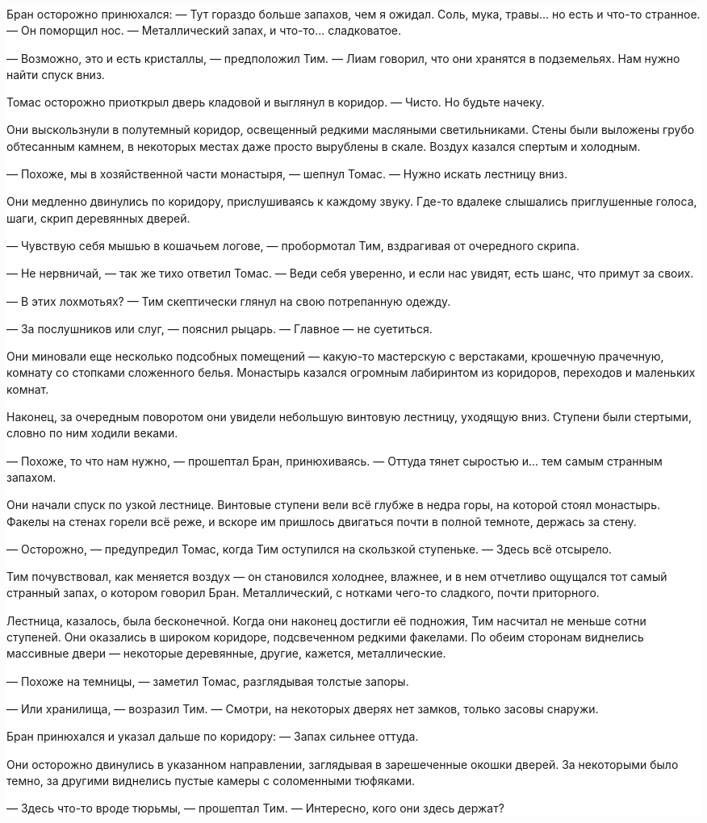Бран осторожно принюхался: — Тут гораздо больше запахов, чем я ожидал. Соль, мука, травы... но есть и что-то странное. — Он поморщил нос. — Металлический запах, и что-то... сладковатое.

— Возможно, это и есть кристаллы, — предположил Тим. — Лиам говорил, что они хранятся в подземельях. Нам нужно найти спуск вниз.

Томас осторожно приоткрыл дверь кладовой и выглянул в коридор. — Чисто. Но будьте начеку.

Они выскользнули в полутемный коридор, освещенный редкими масляными светильниками. Стены были выложены грубо обтесанным камнем, в некоторых местах даже просто вырублены в скале. Воздух казался спертым и холодным.

— Похоже, мы в хозяйственной части монастыря, — шепнул Томас. — Нужно искать лестницу вниз.

Они медленно двинулись по коридору, прислушиваясь к каждому звуку. Где-то вдалеке слышались приглушенные голоса, шаги, скрип деревянных дверей.

— Чувствую себя мышью в кошачьем логове, — пробормотал Тим, вздрагивая от очередного скрипа.

— Не нервничай, — так же тихо ответил Томас. — Веди себя уверенно, и если нас увидят, есть шанс, что примут за своих.

— В этих лохмотьях? — Тим скептически глянул на свою потрепанную одежду.

— За послушников или слуг, — пояснил рыцарь. — Главное — не суетиться.

Они миновали еще несколько подсобных помещений — какую-то мастерскую с верстаками, крошечную прачечную, комнату со стопками сложенного белья. Монастырь казался огромным лабиринтом из коридоров, переходов и маленьких комнат.

Наконец, за очередным поворотом они увидели небольшую винтовую лестницу, уходящую вниз. Ступени были стертыми, словно по ним ходили веками.

— Похоже, то что нам нужно, — прошептал Бран, принюхиваясь. — Оттуда тянет сыростью и... тем самым странным запахом.

Они начали спуск по узкой лестнице. Винтовые ступени вели всё глубже в недра горы, на которой стоял монастырь. Факелы на стенах горели всё реже, и вскоре им пришлось двигаться почти в полной темноте, держась за стену.

— Осторожно, — предупредил Томас, когда Тим оступился на скользкой ступеньке. — Здесь всё отсырело.

Тим почувствовал, как меняется воздух — он становился холоднее, влажнее, и в нем отчетливо ощущался тот самый странный запах, о котором говорил Бран. Металлический, с нотками чего-то сладкого, почти приторного.

Лестница, казалось, была бесконечной. Когда они наконец достигли её подножия, Тим насчитал не меньше сотни ступеней. Они оказались в широком коридоре, подсвеченном редкими факелами. По обеим сторонам виднелись массивные двери — некоторые деревянные, другие, кажется, металлические.

— Похоже на темницы, — заметил Томас, разглядывая толстые запоры.

— Или хранилища, — возразил Тим. — Смотри, на некоторых дверях нет замков, только засовы снаружи.

Бран принюхался и указал дальше по коридору: — Запах сильнее оттуда.

Они осторожно двинулись в указанном направлении, заглядывая в зарешеченные окошки дверей. За некоторыми было темно, за другими виднелись пустые камеры с соломенными тюфяками.

— Здесь что-то вроде тюрьмы, — прошептал Тим. — Интересно, кого они здесь держат?
